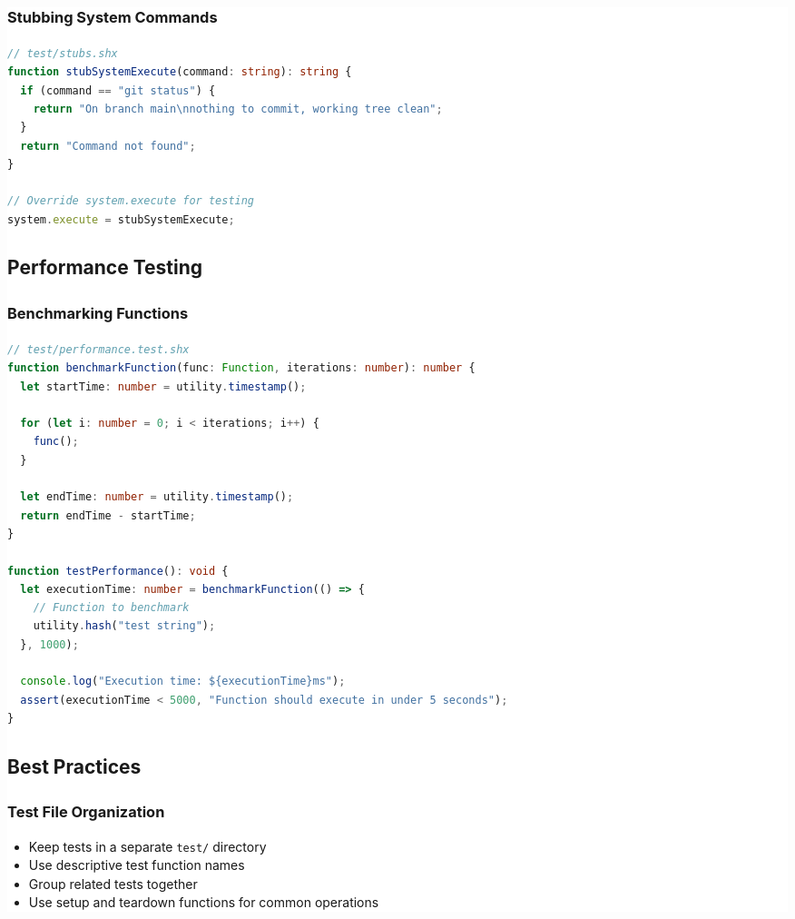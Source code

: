 ### Stubbing System Commands

```typescript
// test/stubs.shx
function stubSystemExecute(command: string): string {
  if (command == "git status") {
    return "On branch main\nnothing to commit, working tree clean";
  }
  return "Command not found";
}

// Override system.execute for testing
system.execute = stubSystemExecute;
```

## Performance Testing

### Benchmarking Functions

```typescript
// test/performance.test.shx
function benchmarkFunction(func: Function, iterations: number): number {
  let startTime: number = utility.timestamp();

  for (let i: number = 0; i < iterations; i++) {
    func();
  }

  let endTime: number = utility.timestamp();
  return endTime - startTime;
}

function testPerformance(): void {
  let executionTime: number = benchmarkFunction(() => {
    // Function to benchmark
    utility.hash("test string");
  }, 1000);

  console.log("Execution time: ${executionTime}ms");
  assert(executionTime < 5000, "Function should execute in under 5 seconds");
}
```

## Best Practices

### Test File Organization

- Keep tests in a separate `test/` directory
- Use descriptive test function names
- Group related tests together
- Use setup and teardown functions for common operations
